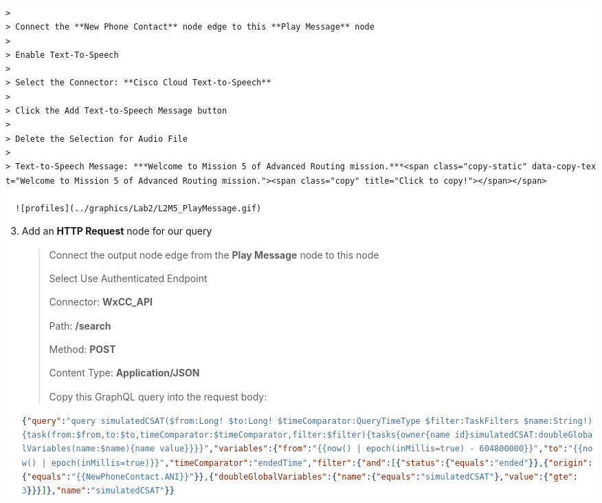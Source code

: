     >
    > Connect the **New Phone Contact** node edge to this **Play Message** node
    >
    > Enable Text-To-Speech
    >
    > Select the Connector: **Cisco Cloud Text-to-Speech**
    >
    > Click the Add Text-to-Speech Message button
    >
    > Delete the Selection for Audio File
    >
    > Text-to-Speech Message: ***Welcome to Mission 5 of Advanced Routing mission.***<span class="copy-static" data-copy-text="Welcome to Mission 5 of Advanced Routing mission."><span class="copy" title="Click to copy!"></span></span>

      ![profiles](../graphics/Lab2/L2M5_PlayMessage.gif)

3.  Add an **HTTP Request** node for our query
    
    >
    > Connect the output node edge from the **Play Message** node to this node
    >
    > Select Use Authenticated Endpoint
    >
    > Connector: **WxCC_API**
    > 
    > Path: **/search**
    > 
    > Method: **POST**
    > 
    > Content Type: **Application/JSON**
    >
    > Copy this GraphQL query into the request body:
    ```JSON
    {"query":"query simulatedCSAT($from:Long! $to:Long! $timeComparator:QueryTimeType $filter:TaskFilters $name:String!){task(from:$from,to:$to,timeComparator:$timeComparator,filter:$filter){tasks{owner{name id}simulatedCSAT:doubleGlobalVariables(name:$name){name value}}}}","variables":{"from":"{{now() | epoch(inMillis=true) - 604800000}}","to":"{{now() | epoch(inMillis=true)}}","timeComparator":"endedTime","filter":{"and":[{"status":{"equals":"ended"}},{"origin":{"equals":"{{NewPhoneContact.ANI}}"}},{"doubleGlobalVariables":{"name":{"equals":"simulatedCSAT"},"value":{"gte":3}}}]},"name":"simulatedCSAT"}}